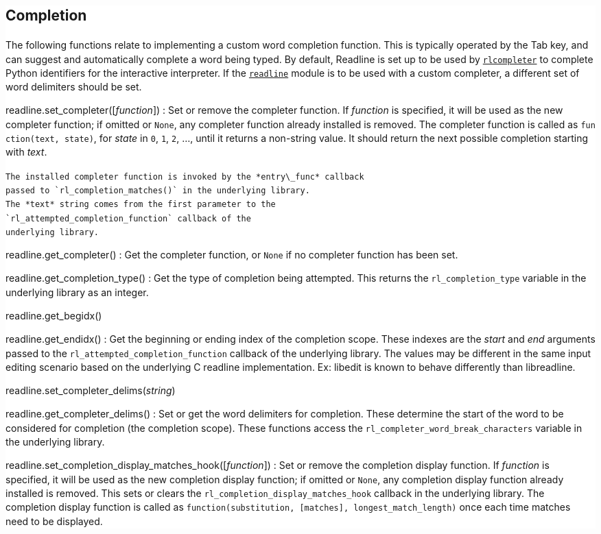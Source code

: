 Completion
----------

The following functions relate to implementing a custom word completion
function. This is typically operated by the Tab key, and can suggest and
automatically complete a word being typed. By default, Readline is set up
to be used by [`rlcompleter`](rlcompleter.html#module-rlcompleter "rlcompleter: Python identifier completion, suitable for the GNU readline library.") to complete Python identifiers for
the interactive interpreter. If the [`readline`](#module-readline "readline: GNU readline support for Python. (Unix)") module is to be used
with a custom completer, a different set of word delimiters should be set.

readline.set\_completer([*function*])
:   Set or remove the completer function. If *function* is specified, it will be
    used as the new completer function; if omitted or `None`, any completer
    function already installed is removed. The completer function is called as
    `function(text, state)`, for *state* in `0`, `1`, `2`, …, until it
    returns a non-string value. It should return the next possible completion
    starting with *text*.

    The installed completer function is invoked by the *entry\_func* callback
    passed to `rl_completion_matches()` in the underlying library.
    The *text* string comes from the first parameter to the
    `rl_attempted_completion_function` callback of the
    underlying library.

readline.get\_completer()
:   Get the completer function, or `None` if no completer function has been set.

readline.get\_completion\_type()
:   Get the type of completion being attempted. This returns the
    `rl_completion_type` variable in the underlying library as
    an integer.

readline.get\_begidx()

readline.get\_endidx()
:   Get the beginning or ending index of the completion scope.
    These indexes are the *start* and *end* arguments passed to the
    `rl_attempted_completion_function` callback of the
    underlying library. The values may be different in the same
    input editing scenario based on the underlying C readline implementation.
    Ex: libedit is known to behave differently than libreadline.

readline.set\_completer\_delims(*string*)

readline.get\_completer\_delims()
:   Set or get the word delimiters for completion. These determine the
    start of the word to be considered for completion (the completion scope).
    These functions access the `rl_completer_word_break_characters`
    variable in the underlying library.

readline.set\_completion\_display\_matches\_hook([*function*])
:   Set or remove the completion display function. If *function* is
    specified, it will be used as the new completion display function;
    if omitted or `None`, any completion display function already
    installed is removed. This sets or clears the
    `rl_completion_display_matches_hook` callback in the
    underlying library. The completion display function is called as
    `function(substitution, [matches], longest_match_length)` once
    each time matches need to be displayed.
